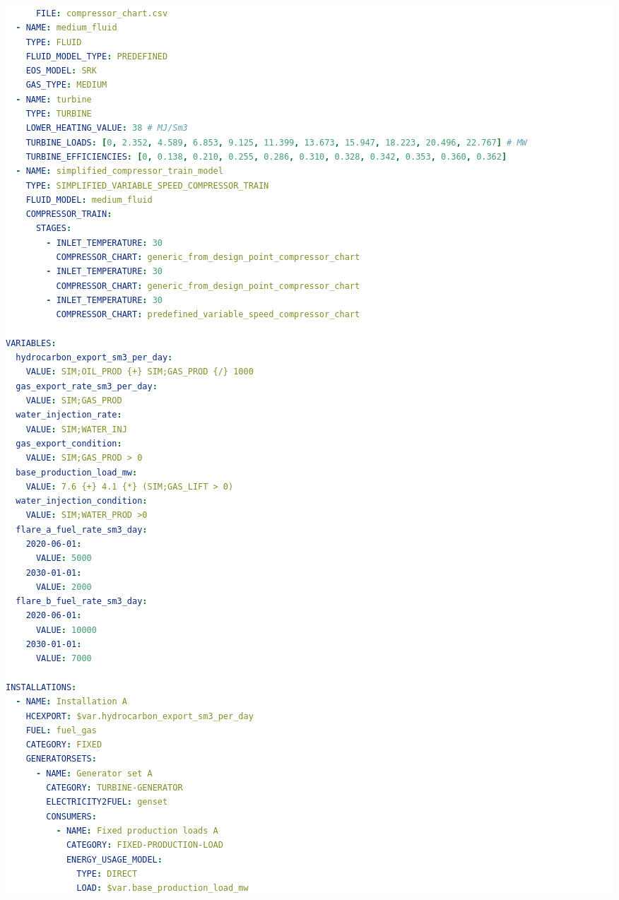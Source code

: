 ~~~~~~~~yaml title="model.yaml"
      FILE: compressor_chart.csv
  - NAME: medium_fluid
    TYPE: FLUID
    FLUID_MODEL_TYPE: PREDEFINED
    EOS_MODEL: SRK
    GAS_TYPE: MEDIUM
  - NAME: turbine
    TYPE: TURBINE
    LOWER_HEATING_VALUE: 38 # MJ/Sm3
    TURBINE_LOADS: [0, 2.352, 4.589, 6.853, 9.125, 11.399, 13.673, 15.947, 18.223, 20.496, 22.767] # MW
    TURBINE_EFFICIENCIES: [0, 0.138, 0.210, 0.255, 0.286, 0.310, 0.328, 0.342, 0.353, 0.360, 0.362]
  - NAME: simplified_compressor_train_model
    TYPE: SIMPLIFIED_VARIABLE_SPEED_COMPRESSOR_TRAIN
    FLUID_MODEL: medium_fluid
    COMPRESSOR_TRAIN:
      STAGES:
        - INLET_TEMPERATURE: 30
          COMPRESSOR_CHART: generic_from_design_point_compressor_chart
        - INLET_TEMPERATURE: 30
          COMPRESSOR_CHART: generic_from_design_point_compressor_chart
        - INLET_TEMPERATURE: 30
          COMPRESSOR_CHART: predefined_variable_speed_compressor_chart

VARIABLES:
  hydrocarbon_export_sm3_per_day:
    VALUE: SIM;OIL_PROD {+} SIM;GAS_PROD {/} 1000
  gas_export_rate_sm3_per_day:
    VALUE: SIM;GAS_PROD
  water_injection_rate:
    VALUE: SIM;WATER_INJ
  gas_export_condition:
    VALUE: SIM;GAS_PROD > 0
  base_production_load_mw:
    VALUE: 7.6 {+} 4.1 {*} (SIM;GAS_LIFT > 0)
  water_injection_condition:
    VALUE: SIM;WATER_PROD >0
  flare_a_fuel_rate_sm3_day:
    2020-06-01:
      VALUE: 5000
    2030-01-01:
      VALUE: 2000
  flare_b_fuel_rate_sm3_day:
    2020-06-01:
      VALUE: 10000
    2030-01-01:
      VALUE: 7000

INSTALLATIONS:
  - NAME: Installation A
    HCEXPORT: $var.hydrocarbon_export_sm3_per_day
    FUEL: fuel_gas
    CATEGORY: FIXED
    GENERATORSETS:
      - NAME: Generator set A
        CATEGORY: TURBINE-GENERATOR
        ELECTRICITY2FUEL: genset
        CONSUMERS:
          - NAME: Fixed production loads A
            CATEGORY: FIXED-PRODUCTION-LOAD
            ENERGY_USAGE_MODEL:
              TYPE: DIRECT
              LOAD: $var.base_production_load_mw
~~~~~~~~
